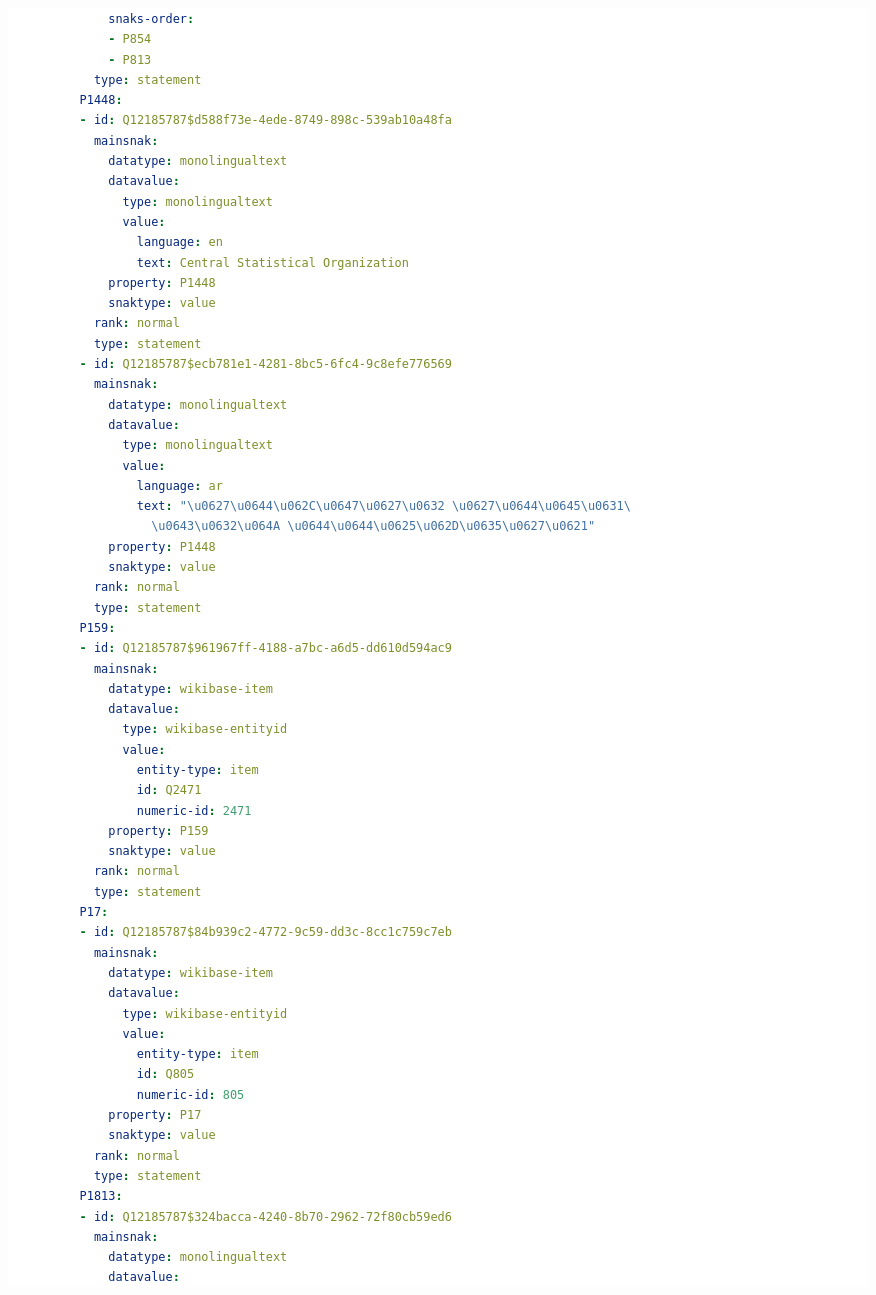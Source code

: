 ```yaml
              snaks-order:
              - P854
              - P813
            type: statement
          P1448:
          - id: Q12185787$d588f73e-4ede-8749-898c-539ab10a48fa
            mainsnak:
              datatype: monolingualtext
              datavalue:
                type: monolingualtext
                value:
                  language: en
                  text: Central Statistical Organization
              property: P1448
              snaktype: value
            rank: normal
            type: statement
          - id: Q12185787$ecb781e1-4281-8bc5-6fc4-9c8efe776569
            mainsnak:
              datatype: monolingualtext
              datavalue:
                type: monolingualtext
                value:
                  language: ar
                  text: "\u0627\u0644\u062C\u0647\u0627\u0632 \u0627\u0644\u0645\u0631\
                    \u0643\u0632\u064A \u0644\u0644\u0625\u062D\u0635\u0627\u0621"
              property: P1448
              snaktype: value
            rank: normal
            type: statement
          P159:
          - id: Q12185787$961967ff-4188-a7bc-a6d5-dd610d594ac9
            mainsnak:
              datatype: wikibase-item
              datavalue:
                type: wikibase-entityid
                value:
                  entity-type: item
                  id: Q2471
                  numeric-id: 2471
              property: P159
              snaktype: value
            rank: normal
            type: statement
          P17:
          - id: Q12185787$84b939c2-4772-9c59-dd3c-8cc1c759c7eb
            mainsnak:
              datatype: wikibase-item
              datavalue:
                type: wikibase-entityid
                value:
                  entity-type: item
                  id: Q805
                  numeric-id: 805
              property: P17
              snaktype: value
            rank: normal
            type: statement
          P1813:
          - id: Q12185787$324bacca-4240-8b70-2962-72f80cb59ed6
            mainsnak:
              datatype: monolingualtext
              datavalue:
```